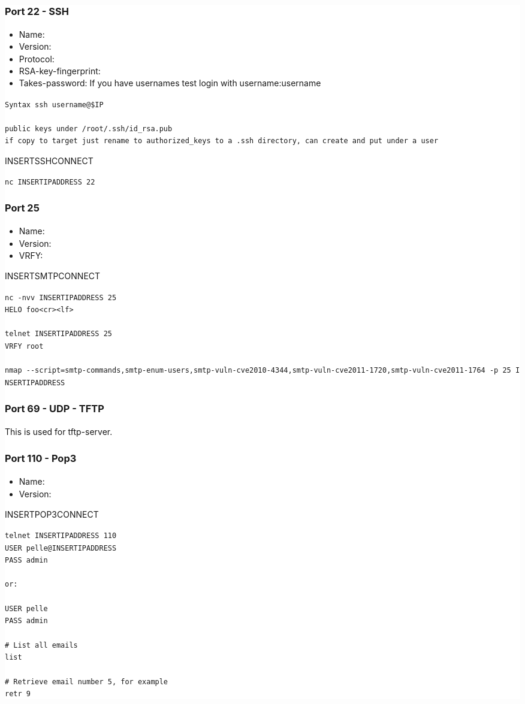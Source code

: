 ### Port 22 - SSH

- Name:
- Version:
- Protocol:
- RSA-key-fingerprint:
- Takes-password:
If you have usernames test login with username:username
```
Syntax ssh username@$IP

public keys under /root/.ssh/id_rsa.pub
if copy to target just rename to authorized_keys to a .ssh directory, can create and put under a user
```

INSERTSSHCONNECT

```
nc INSERTIPADDRESS 22
```

### Port 25

- Name:
- Version:
- VRFY:

INSERTSMTPCONNECT


```
nc -nvv INSERTIPADDRESS 25
HELO foo<cr><lf>

telnet INSERTIPADDRESS 25
VRFY root

nmap --script=smtp-commands,smtp-enum-users,smtp-vuln-cve2010-4344,smtp-vuln-cve2011-1720,smtp-vuln-cve2011-1764 -p 25 INSERTIPADDRESS
```

### Port 69 - UDP - TFTP

This is used for tftp-server.


### Port 110 - Pop3

- Name:
- Version:

INSERTPOP3CONNECT

```
telnet INSERTIPADDRESS 110
USER pelle@INSERTIPADDRESS
PASS admin

or:

USER pelle
PASS admin

# List all emails
list

# Retrieve email number 5, for example
retr 9
```
